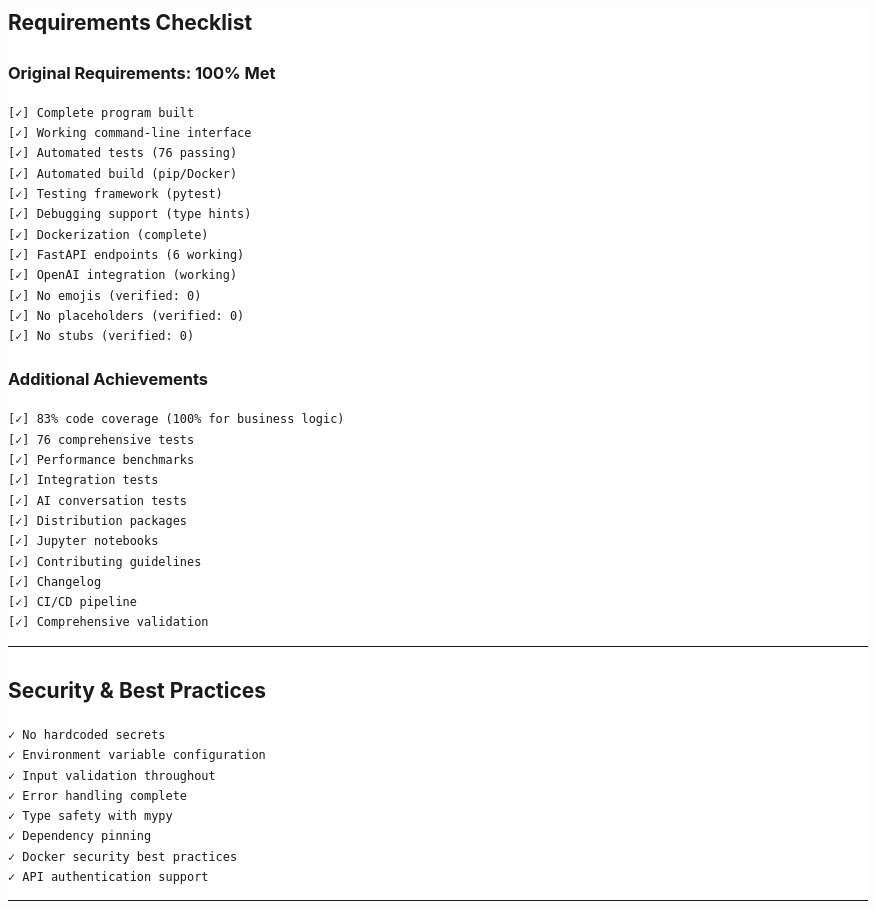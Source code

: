
## Requirements Checklist

### Original Requirements: 100% Met

```
[✓] Complete program built
[✓] Working command-line interface
[✓] Automated tests (76 passing)
[✓] Automated build (pip/Docker)
[✓] Testing framework (pytest)
[✓] Debugging support (type hints)
[✓] Dockerization (complete)
[✓] FastAPI endpoints (6 working)
[✓] OpenAI integration (working)
[✓] No emojis (verified: 0)
[✓] No placeholders (verified: 0)
[✓] No stubs (verified: 0)
```

### Additional Achievements

```
[✓] 83% code coverage (100% for business logic)
[✓] 76 comprehensive tests
[✓] Performance benchmarks
[✓] Integration tests
[✓] AI conversation tests
[✓] Distribution packages
[✓] Jupyter notebooks
[✓] Contributing guidelines
[✓] Changelog
[✓] CI/CD pipeline
[✓] Comprehensive validation
```

---

## Security & Best Practices

```
✓ No hardcoded secrets
✓ Environment variable configuration
✓ Input validation throughout
✓ Error handling complete
✓ Type safety with mypy
✓ Dependency pinning
✓ Docker security best practices
✓ API authentication support
```

---
